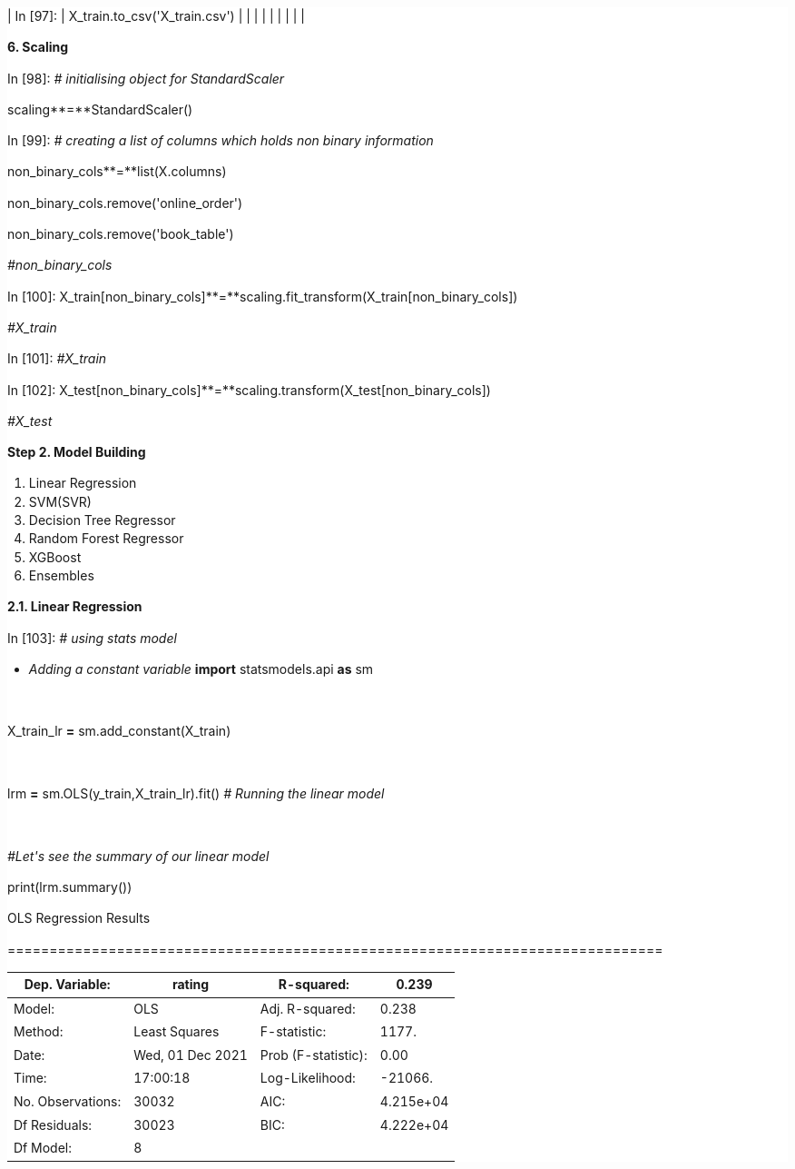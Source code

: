 | In [97]: | X_train.to_csv('X_train.csv')                                                                   |                             |           |                                 |                   |                                  |                          |      |   |

**6. Scaling**

In [98]: *\# initialising object for StandardScaler*

scaling**=**StandardScaler()

In [99]: *\# creating a list of columns which holds non binary information*

non_binary_cols**=**list(X.columns)

non_binary_cols.remove('online_order')

non_binary_cols.remove('book_table')

*\#non_binary_cols*

In [100]: X_train[non_binary_cols]**=**scaling.fit_transform(X_train[non_binary_cols])

*\#X_train*

In [101]: *\#X_train*

In [102]: X_test[non_binary_cols]**=**scaling.transform(X_test[non_binary_cols])

*\#X_test*

**Step 2. Model Building**

1.  Linear Regression
1.  SVM(SVR)
1.  Decision Tree Regressor
1.  Random Forest Regressor
1.  XGBoost
1.  Ensembles

**2.1. Linear Regression**

In [103]: *\# using stats model*

-   *Adding a constant variable* **import** statsmodels.api **as** sm

​

X_train_lr **=** sm.add_constant(X_train)

​

lrm **=** sm.OLS(y_train,X_train_lr).fit() *\# Running the linear model*

​

*\#Let's see the summary of our linear model*

print(lrm.summary())

OLS Regression Results

==============================================================================

| Dep. Variable:    | rating           | R-squared:          | 0.239     |
|-------------------|------------------|---------------------|-----------|
| Model:            | OLS              | Adj. R-squared:     | 0.238     |
| Method:           | Least Squares    | F-statistic:        | 1177.     |
| Date:             | Wed, 01 Dec 2021 | Prob (F-statistic): | 0.00      |
| Time:             | 17:00:18         | Log-Likelihood:     | -21066.   |
| No. Observations: | 30032            | AIC:                | 4.215e+04 |
| Df Residuals:     | 30023            | BIC:                | 4.222e+04 |
| Df Model:         | 8                |                     |           |